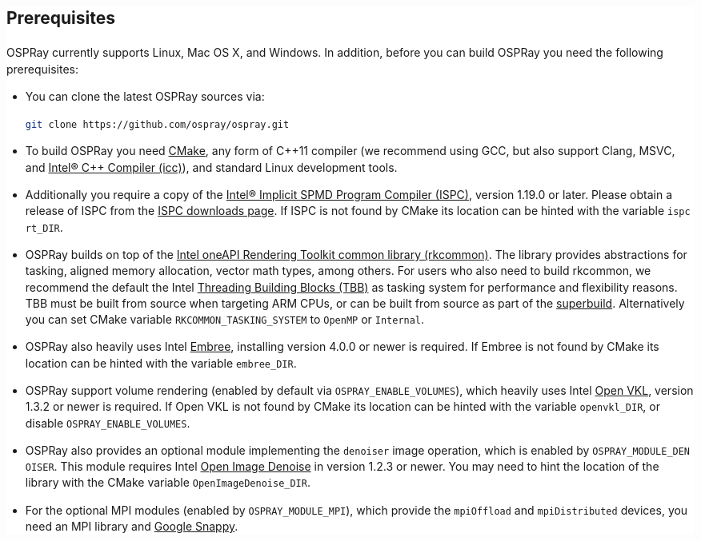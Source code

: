 Prerequisites
-------------

OSPRay currently supports Linux, Mac OS X, and Windows. In addition,
before you can build OSPRay you need the following prerequisites:

- You can clone the latest OSPRay sources via:

  ``` sh
  git clone https://github.com/ospray/ospray.git
  ```

- To build OSPRay you need [CMake](http://www.cmake.org), any form of
  C++11 compiler (we recommend using GCC, but also support Clang, MSVC,
  and [Intel® C++ Compiler
  (icc)](https://software.intel.com/en-us/c-compilers)), and standard
  Linux development tools.

- Additionally you require a copy of the [Intel® Implicit SPMD Program
  Compiler (ISPC)](http://ispc.github.io), version 1.19.0 or later.
  Please obtain a release of ISPC from the [ISPC downloads
  page](https://ispc.github.io/downloads.html). If ISPC is not found by
  CMake its location can be hinted with the variable `ispcrt_DIR`.

- OSPRay builds on top of the [Intel oneAPI Rendering Toolkit common
  library (rkcommon)](https://www.github.com/ospray/rkcommon). The
  library provides abstractions for tasking, aligned memory allocation,
  vector math types, among others. For users who also need to build
  rkcommon, we recommend the default the Intel [Threading Building
  Blocks (TBB)](https://www.threadingbuildingblocks.org/) as tasking
  system for performance and flexibility reasons. TBB must be built from
  source when targeting ARM CPUs, or can be built from source as part of
  the [superbuild](#cmake-superbuild). Alternatively you can set CMake
  variable `RKCOMMON_TASKING_SYSTEM` to `OpenMP` or `Internal`.

- OSPRay also heavily uses Intel [Embree](https://www.embree.org/),
  installing version 4.0.0 or newer is required. If Embree is not found
  by CMake its location can be hinted with the variable `embree_DIR`.

- OSPRay support volume rendering (enabled by default via
  `OSPRAY_ENABLE_VOLUMES`), which heavily uses Intel [Open
  VKL](https://www.openvkl.org/), version 1.3.2 or newer is required. If
  Open VKL is not found by CMake its location can be hinted with the
  variable `openvkl_DIR`, or disable `OSPRAY_ENABLE_VOLUMES`.

- OSPRay also provides an optional module implementing the `denoiser`
  image operation, which is enabled by `OSPRAY_MODULE_DENOISER`. This
  module requires Intel [Open Image
  Denoise](https://openimagedenoise.github.io/) in version 1.2.3 or
  newer. You may need to hint the location of the library with the CMake
  variable `OpenImageDenoise_DIR`.

- For the optional MPI modules (enabled by `OSPRAY_MODULE_MPI`), which
  provide the `mpiOffload` and `mpiDistributed` devices, you need an MPI
  library and [Google Snappy](https://github.com/google/snappy).
